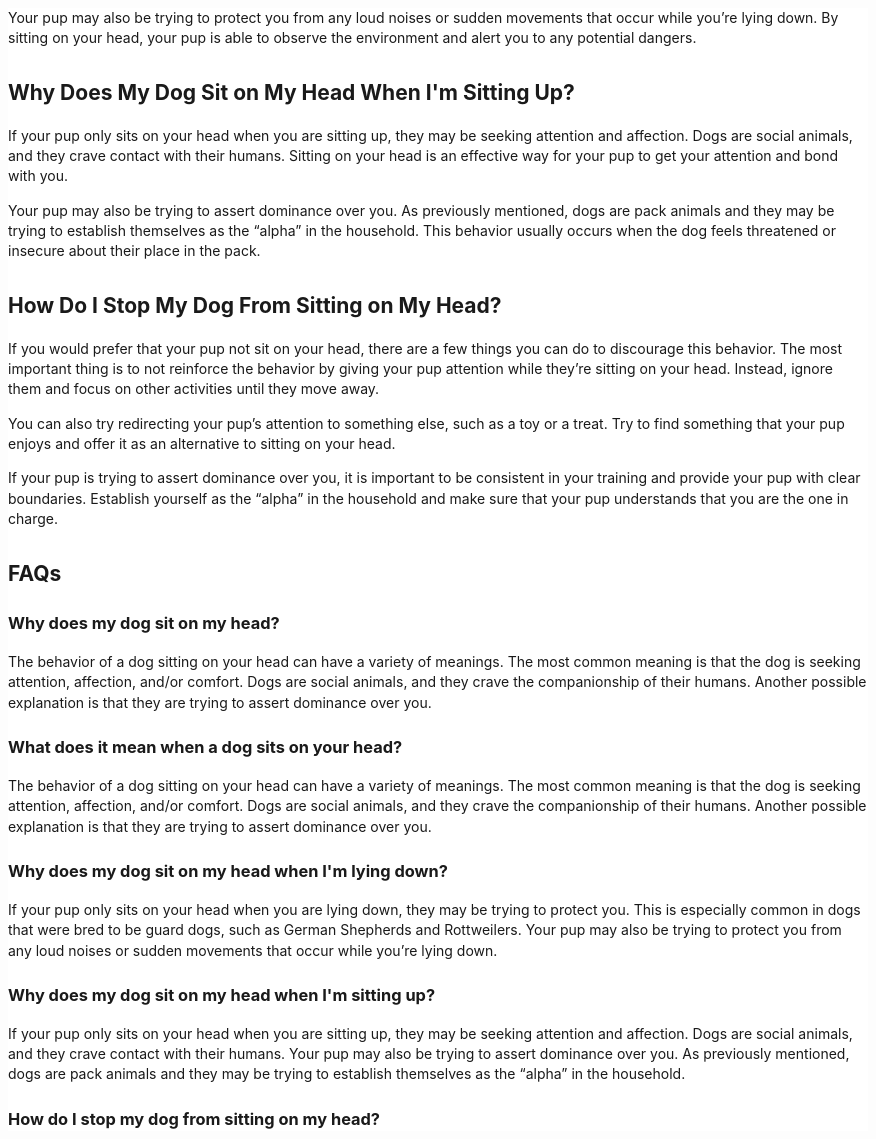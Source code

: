 Your pup may also be trying to protect you from any loud noises or sudden movements that occur while you’re lying down. By sitting on your head, your pup is able to observe the environment and alert you to any potential dangers. 

<h2>Why Does My Dog Sit on My Head When I'm Sitting Up?</h2>

If your pup only sits on your head when you are sitting up, they may be seeking attention and affection. Dogs are social animals, and they crave contact with their humans. Sitting on your head is an effective way for your pup to get your attention and bond with you. 

Your pup may also be trying to assert dominance over you. As previously mentioned, dogs are pack animals and they may be trying to establish themselves as the “alpha” in the household. This behavior usually occurs when the dog feels threatened or insecure about their place in the pack. 

<h2>How Do I Stop My Dog From Sitting on My Head?</h2>

If you would prefer that your pup not sit on your head, there are a few things you can do to discourage this behavior. The most important thing is to not reinforce the behavior by giving your pup attention while they’re sitting on your head. Instead, ignore them and focus on other activities until they move away. 

You can also try redirecting your pup’s attention to something else, such as a toy or a treat. Try to find something that your pup enjoys and offer it as an alternative to sitting on your head. 

If your pup is trying to assert dominance over you, it is important to be consistent in your training and provide your pup with clear boundaries. Establish yourself as the “alpha” in the household and make sure that your pup understands that you are the one in charge. 

<h2>FAQs</h2>

<h3>Why does my dog sit on my head?</h3>

The behavior of a dog sitting on your head can have a variety of meanings. The most common meaning is that the dog is seeking attention, affection, and/or comfort. Dogs are social animals, and they crave the companionship of their humans. Another possible explanation is that they are trying to assert dominance over you. 

<h3>What does it mean when a dog sits on your head?</h3>

The behavior of a dog sitting on your head can have a variety of meanings. The most common meaning is that the dog is seeking attention, affection, and/or comfort. Dogs are social animals, and they crave the companionship of their humans. Another possible explanation is that they are trying to assert dominance over you. 

<h3>Why does my dog sit on my head when I'm lying down?</h3>

If your pup only sits on your head when you are lying down, they may be trying to protect you. This is especially common in dogs that were bred to be guard dogs, such as German Shepherds and Rottweilers. Your pup may also be trying to protect you from any loud noises or sudden movements that occur while you’re lying down. 

<h3>Why does my dog sit on my head when I'm sitting up?</h3>

If your pup only sits on your head when you are sitting up, they may be seeking attention and affection. Dogs are social animals, and they crave contact with their humans. Your pup may also be trying to assert dominance over you. As previously mentioned, dogs are pack animals and they may be trying to establish themselves as the “alpha” in the household. 

<h3>How do I stop my dog from sitting on my head?</h3>
